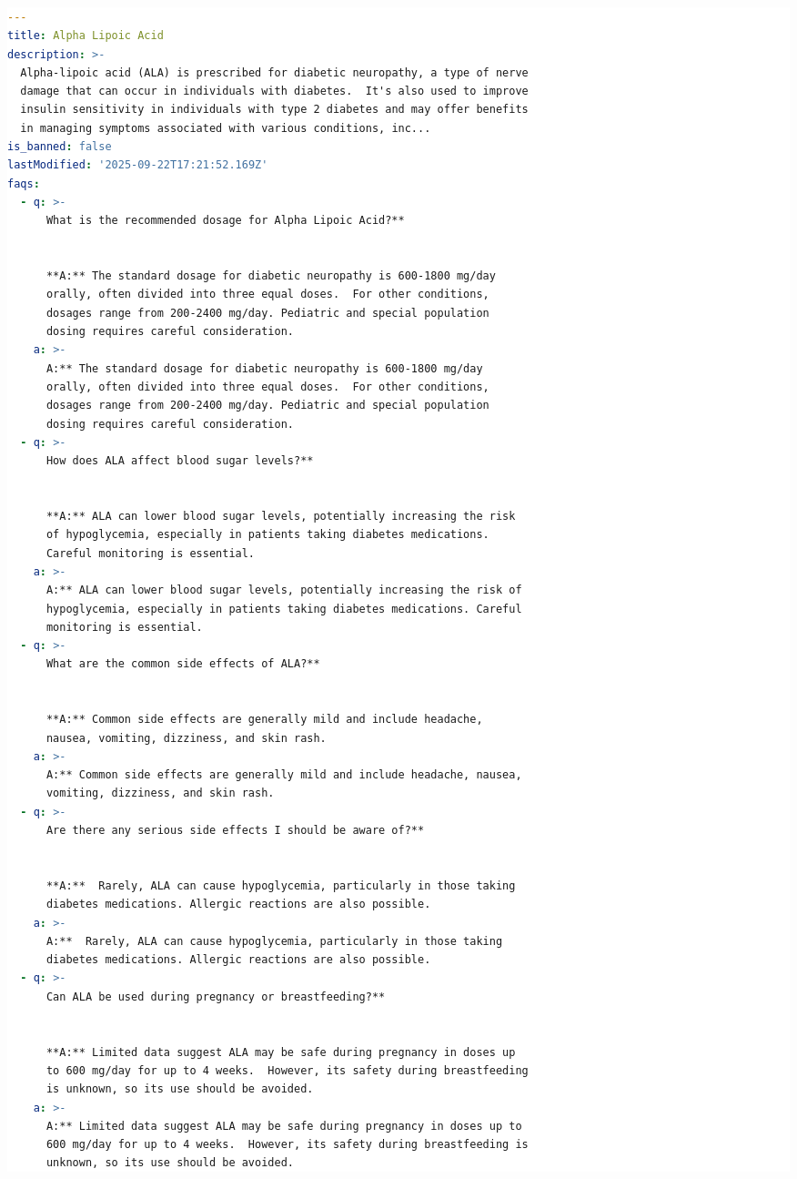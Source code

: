 ```yaml
---
title: Alpha Lipoic Acid
description: >-
  Alpha-lipoic acid (ALA) is prescribed for diabetic neuropathy, a type of nerve
  damage that can occur in individuals with diabetes.  It's also used to improve
  insulin sensitivity in individuals with type 2 diabetes and may offer benefits
  in managing symptoms associated with various conditions, inc...
is_banned: false
lastModified: '2025-09-22T17:21:52.169Z'
faqs:
  - q: >-
      What is the recommended dosage for Alpha Lipoic Acid?**


      **A:** The standard dosage for diabetic neuropathy is 600-1800 mg/day
      orally, often divided into three equal doses.  For other conditions,
      dosages range from 200-2400 mg/day. Pediatric and special population
      dosing requires careful consideration.
    a: >-
      A:** The standard dosage for diabetic neuropathy is 600-1800 mg/day
      orally, often divided into three equal doses.  For other conditions,
      dosages range from 200-2400 mg/day. Pediatric and special population
      dosing requires careful consideration.
  - q: >-
      How does ALA affect blood sugar levels?**


      **A:** ALA can lower blood sugar levels, potentially increasing the risk
      of hypoglycemia, especially in patients taking diabetes medications.
      Careful monitoring is essential.
    a: >-
      A:** ALA can lower blood sugar levels, potentially increasing the risk of
      hypoglycemia, especially in patients taking diabetes medications. Careful
      monitoring is essential.
  - q: >-
      What are the common side effects of ALA?**


      **A:** Common side effects are generally mild and include headache,
      nausea, vomiting, dizziness, and skin rash.
    a: >-
      A:** Common side effects are generally mild and include headache, nausea,
      vomiting, dizziness, and skin rash.
  - q: >-
      Are there any serious side effects I should be aware of?**


      **A:**  Rarely, ALA can cause hypoglycemia, particularly in those taking
      diabetes medications. Allergic reactions are also possible.
    a: >-
      A:**  Rarely, ALA can cause hypoglycemia, particularly in those taking
      diabetes medications. Allergic reactions are also possible.
  - q: >-
      Can ALA be used during pregnancy or breastfeeding?**


      **A:** Limited data suggest ALA may be safe during pregnancy in doses up
      to 600 mg/day for up to 4 weeks.  However, its safety during breastfeeding
      is unknown, so its use should be avoided.
    a: >-
      A:** Limited data suggest ALA may be safe during pregnancy in doses up to
      600 mg/day for up to 4 weeks.  However, its safety during breastfeeding is
      unknown, so its use should be avoided.
```